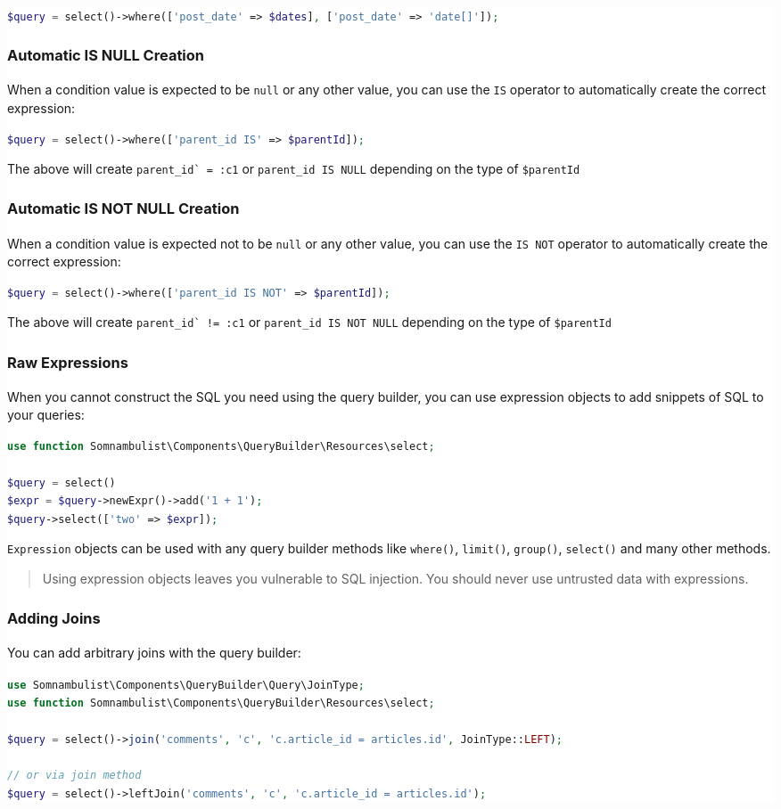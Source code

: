 ```php
$query = select()->where(['post_date' => $dates], ['post_date' => 'date[]']);
```

### Automatic IS NULL Creation

When a condition value is expected to be ``null`` or any other value, you can use the ``IS`` operator to
automatically create the correct expression:

```php
$query = select()->where(['parent_id IS' => $parentId]);
```

The above will create ``parent_id` = :c1`` or ``parent_id IS NULL`` depending on the type of ``$parentId``

### Automatic IS NOT NULL Creation

When a condition value is expected not to be ``null`` or any other value, you can use the ``IS NOT`` operator
to automatically create the correct expression:

```php
$query = select()->where(['parent_id IS NOT' => $parentId]);
```

The above will create ``parent_id` != :c1`` or ``parent_id IS NOT NULL`` depending on the type of ``$parentId``

### Raw Expressions

When you cannot construct the SQL you need using the query builder, you can use expression objects to add
snippets of SQL to your queries:

```php
use function Somnambulist\Components\QueryBuilder\Resources\select;

$query = select()
$expr = $query->newExpr()->add('1 + 1');
$query->select(['two' => $expr]);
```

``Expression`` objects can be used with any query builder methods like ``where()``, ``limit()``, ``group()``,
``select()`` and many other methods.

> Using expression objects leaves you vulnerable to SQL injection. You should never use untrusted data with expressions.

### Adding Joins

You can add arbitrary joins with the query builder:

```php
use Somnambulist\Components\QueryBuilder\Query\JoinType;
use function Somnambulist\Components\QueryBuilder\Resources\select;

$query = select()->join('comments', 'c', 'c.article_id = articles.id', JoinType::LEFT);

// or via join method
$query = select()->leftJoin('comments', 'c', 'c.article_id = articles.id');
```
